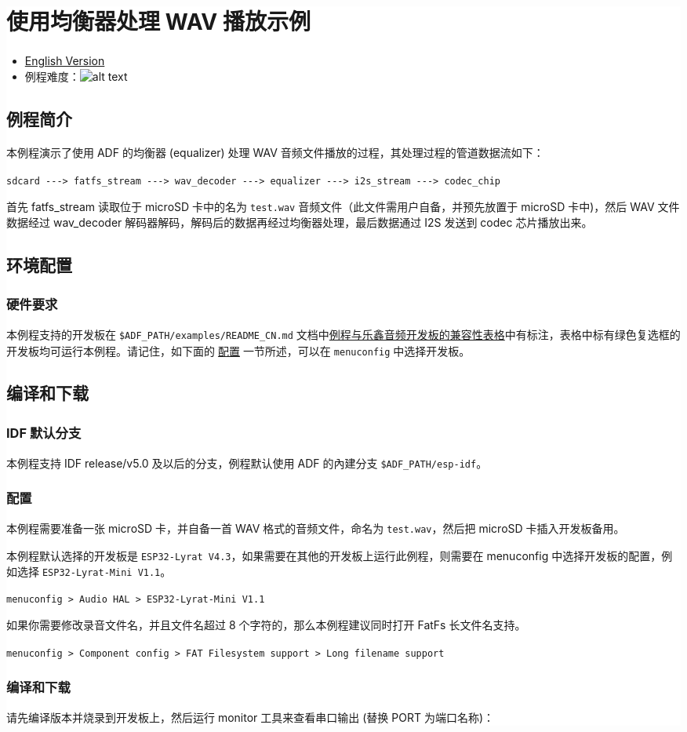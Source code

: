 # 使用均衡器处理 WAV 播放示例

- [English Version](./README.md)
- 例程难度：![alt text](../../../docs/_static/level_basic.png "初级")


## 例程简介

本例程演示了使用 ADF 的均衡器 (equalizer) 处理 WAV 音频文件播放的过程，其处理过程的管道数据流如下：

```
sdcard ---> fatfs_stream ---> wav_decoder ---> equalizer ---> i2s_stream ---> codec_chip
```

首先 fatfs_stream 读取位于 microSD 卡中的名为 `test.wav` 音频文件（此文件需用户自备，并预先放置于 microSD 卡中)，然后 WAV 文件数据经过 wav_decoder 解码器解码，解码后的数据再经过均衡器处理，最后数据通过 I2S 发送到 codec 芯片播放出来。


## 环境配置


### 硬件要求

本例程支持的开发板在 `$ADF_PATH/examples/README_CN.md` 文档中[例程与乐鑫音频开发板的兼容性表格](../../README_CN.md#例程与乐鑫音频开发板的兼容性)中有标注，表格中标有绿色复选框的开发板均可运行本例程。请记住，如下面的 [配置](#配置) 一节所述，可以在 `menuconfig` 中选择开发板。


## 编译和下载


### IDF 默认分支

本例程支持 IDF release/v5.0 及以后的分支，例程默认使用 ADF 的內建分支 `$ADF_PATH/esp-idf`。


### 配置

本例程需要准备一张 microSD 卡，并自备一首 WAV 格式的音频文件，命名为 `test.wav`，然后把 microSD 卡插入开发板备用。

本例程默认选择的开发板是 `ESP32-Lyrat V4.3`，如果需要在其他的开发板上运行此例程，则需要在 menuconfig 中选择开发板的配置，例如选择 `ESP32-Lyrat-Mini V1.1`。

```
menuconfig > Audio HAL > ESP32-Lyrat-Mini V1.1
```

如果你需要修改录音文件名，并且文件名超过 8 个字符的，那么本例程建议同时打开 FatFs 长文件名支持。

```
menuconfig > Component config > FAT Filesystem support > Long filename support
```


### 编译和下载

请先编译版本并烧录到开发板上，然后运行 monitor 工具来查看串口输出 (替换 PORT 为端口名称)：
